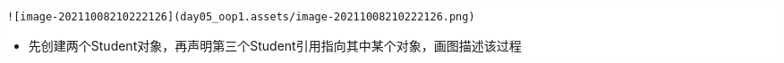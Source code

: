     ![image-20211008210222126](day05_oop1.assets/image-20211008210222126.png)
  
  - 先创建两个Student对象，再声明第三个Student引用指向其中某个对象，画图描述该过程
